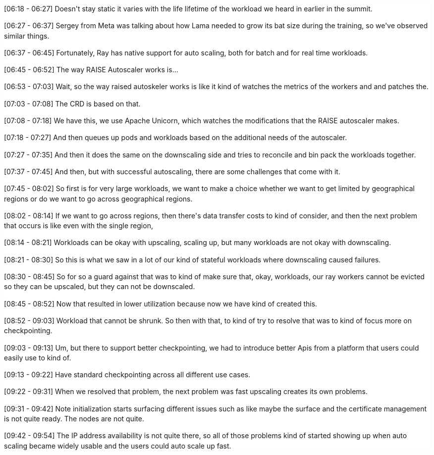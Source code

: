 [06:18 - 06:27] Doesn't stay static it varies with the life lifetime of the workload we heard in earlier in the summit.

[06:27 - 06:37] Sergey from Meta was talking about how Lama needed to grow its bat size during the training, so we've observed similar things.

[06:37 - 06:45] Fortunately, Ray has native support for auto scaling, both for batch and for real time workloads.

[06:45 - 06:52] The way RAISE Autoscaler works is...

[06:53 - 07:03] Wait, so the way raised autoskeler works is like it kind of watches the metrics of the workers and and patches the.

[07:03 - 07:08] The CRD is based on that.

[07:08 - 07:18] We have this, we use Apache Unicorn, which watches the modifications that the RAISE autoscaler makes.

[07:18 - 07:27] And then queues up pods and workloads based on the additional needs of the autoscaler.

[07:27 - 07:35] And then it does the same on the downscaling side and tries to reconcile and bin pack the workloads together.

[07:37 - 07:45] And then, but with successful autoscaling, there are some challenges that come with it.

[07:45 - 08:02] So first is for very large workloads, we want to make a choice whether we want to get limited by geographical regions or do we want to go across geographical regions.

[08:02 - 08:14] If we want to go across regions, then there's data transfer costs to kind of consider, and then the next problem that occurs is like even with the single region,

[08:14 - 08:21] Workloads can be okay with upscaling, scaling up, but many workloads are not okay with downscaling.

[08:21 - 08:30] So this is what we saw in a lot of our kind of stateful workloads where downscaling caused failures.

[08:30 - 08:45] So for so a guard against that was to kind of make sure that, okay, workloads, our ray workers cannot be evicted so they can be upscaled, but they can not be downscaled.

[08:45 - 08:52] Now that resulted in lower utilization because now we have kind of created this.

[08:52 - 09:03] Workload that cannot be shrunk. So then with that, to kind of try to resolve that was to kind of focus more on checkpointing.

[09:03 - 09:13] Um, but there to support better checkpointing, we had to introduce better Apis from a platform that users could easily use to kind of.

[09:13 - 09:22] Have standard checkpointing across all different use cases.

[09:22 - 09:31] When we resolved that problem, the next problem was fast upscaling creates its own problems.

[09:31 - 09:42] Note initialization starts surfacing different issues such as like maybe the surface and the certificate management is not quite ready. The nodes are not quite.

[09:42 - 09:54] The IP address availability is not quite there, so all of those problems kind of started showing up when auto scaling became widely usable and the users could auto scale up fast.
